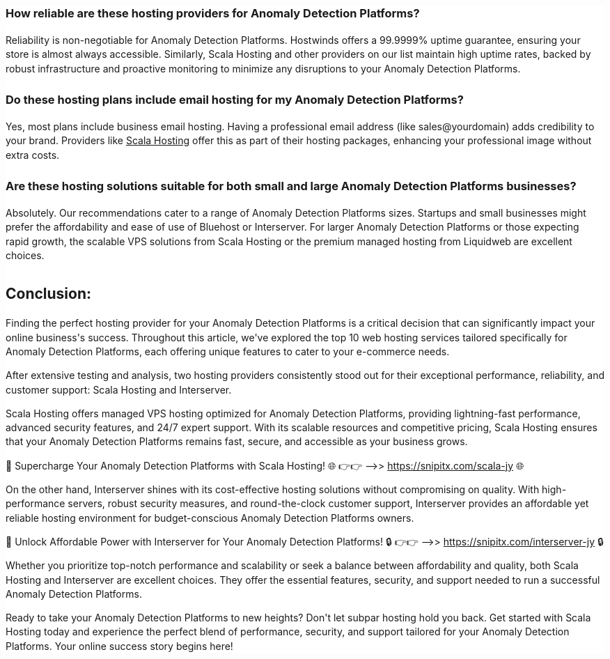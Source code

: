 ### How reliable are these hosting providers for Anomaly Detection Platforms? 
Reliability is non-negotiable for Anomaly Detection Platforms. Hostwinds offers a 99.9999% uptime guarantee, ensuring your store is almost always accessible. Similarly, Scala Hosting and other providers on our list maintain high uptime rates, backed by robust infrastructure and proactive monitoring to minimize any disruptions to your Anomaly Detection Platforms.

### Do these hosting plans include email hosting for my Anomaly Detection Platforms? 
Yes, most plans include business email hosting. Having a professional email address (like sales@yourdomain) adds credibility to your brand. Providers like [Scala Hosting](https://snipitx.com/scala-jy) offer this as part of their hosting packages, enhancing your professional image without extra costs.

### Are these hosting solutions suitable for both small and large Anomaly Detection Platforms businesses? 
Absolutely. Our recommendations cater to a range of Anomaly Detection Platforms sizes. Startups and small businesses might prefer the affordability and ease of use of Bluehost or Interserver. For larger Anomaly Detection Platforms or those expecting rapid growth, the scalable VPS solutions from Scala Hosting or the premium managed hosting from Liquidweb are excellent choices.

## Conclusion:

Finding the perfect hosting provider for your Anomaly Detection Platforms is a critical decision that can significantly impact your online business's success. Throughout this article, we've explored the top 10 web hosting services tailored specifically for Anomaly Detection Platforms, each offering unique features to cater to your e-commerce needs.

After extensive testing and analysis, two hosting providers consistently stood out for their exceptional performance, reliability, and customer support: Scala Hosting and Interserver.

Scala Hosting offers managed VPS hosting optimized for Anomaly Detection Platforms, providing lightning-fast performance, advanced security features, and 24/7 expert support. With its scalable resources and competitive pricing, Scala Hosting ensures that your Anomaly Detection Platforms remains fast, secure, and accessible as your business grows.

🚀 Supercharge Your Anomaly Detection Platforms with Scala Hosting! 🌐
👉👉 -->> https://snipitx.com/scala-jy 🌐

On the other hand, Interserver shines with its cost-effective hosting solutions without compromising on quality. With high-performance servers, robust security measures, and round-the-clock customer support, Interserver provides an affordable yet reliable hosting environment for budget-conscious Anomaly Detection Platforms owners.

💸 Unlock Affordable Power with Interserver for Your Anomaly Detection Platforms! 🔒
👉👉 -->> https://snipitx.com/interserver-jy 🔒

Whether you prioritize top-notch performance and scalability or seek a balance between affordability and quality, both Scala Hosting and Interserver are excellent choices. They offer the essential features, security, and support needed to run a successful Anomaly Detection Platforms.

Ready to take your Anomaly Detection Platforms to new heights? Don't let subpar hosting hold you back. Get started with Scala Hosting today and experience the perfect blend of performance, security, and support tailored for your Anomaly Detection Platforms. Your online success story begins here!
